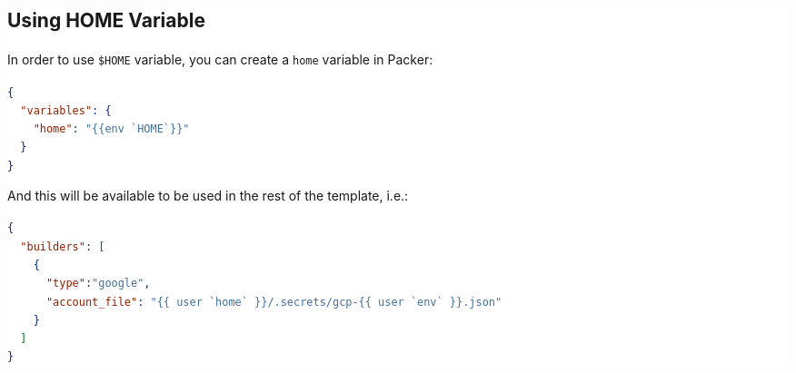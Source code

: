 ## Using HOME Variable

In order to use `$HOME` variable, you can create a `home` variable in Packer:

``` json
{
  "variables": {
    "home": "{{env `HOME`}}"
  }
}
```

And this will be available to be used in the rest of the template, i.e.:

``` json
{
  "builders": [
    {
      "type":"google",
      "account_file": "{{ user `home` }}/.secrets/gcp-{{ user `env` }}.json"
    }
  ]
}
```
